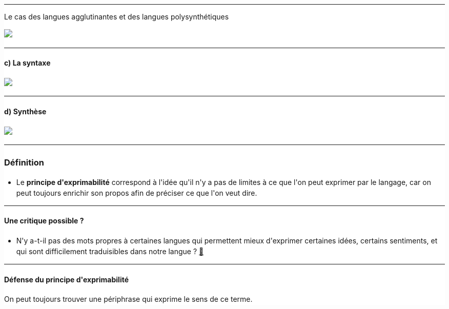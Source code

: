 </div>

---

<style scoped>
img {width:860px}
</style>
Le cas des langues agglutinantes et des langues polysynthétiques

![](https://i.ibb.co/tQ2wgrD/langues-aggl-polys-t.png)


---

<style scoped>
img {width:800px}
</style>

#### c) La syntaxe

![](https://i.ibb.co/XtByfKx/syntax-tree.png)





---

<style scoped>
img {width:860px}
</style>
#### d) Synthèse
![](https://raw.githubusercontent.com/eyssette/graphviz-examples/21c1b646903c6477a6b9487ea0b7d188dd056ff8/diagram/productivite-du-langage.svg)

---

### Définition

- Le **principe d'exprimabilité** correspond à l'idée qu'il n'y a pas de limites à ce que l'on peut exprimer par le langage, car on peut toujours enrichir son propos afin de préciser ce que l'on veut dire.


---


#### Une critique possible ?
- N'y a-t-il pas des mots propres à certaines langues qui permettent mieux d'exprimer certaines idées, certains sentiments, et qui sont difficilement traduisibles dans notre langue ? [<span>:link:</span>](https://chroniquesdunouveaumonde.com/2018/01/22/les-mots-etrangers-intraduisibles-en-francais/)

---


#### Défense du principe d'exprimabilité
On peut toujours trouver une périphrase qui exprime le sens de ce terme.
